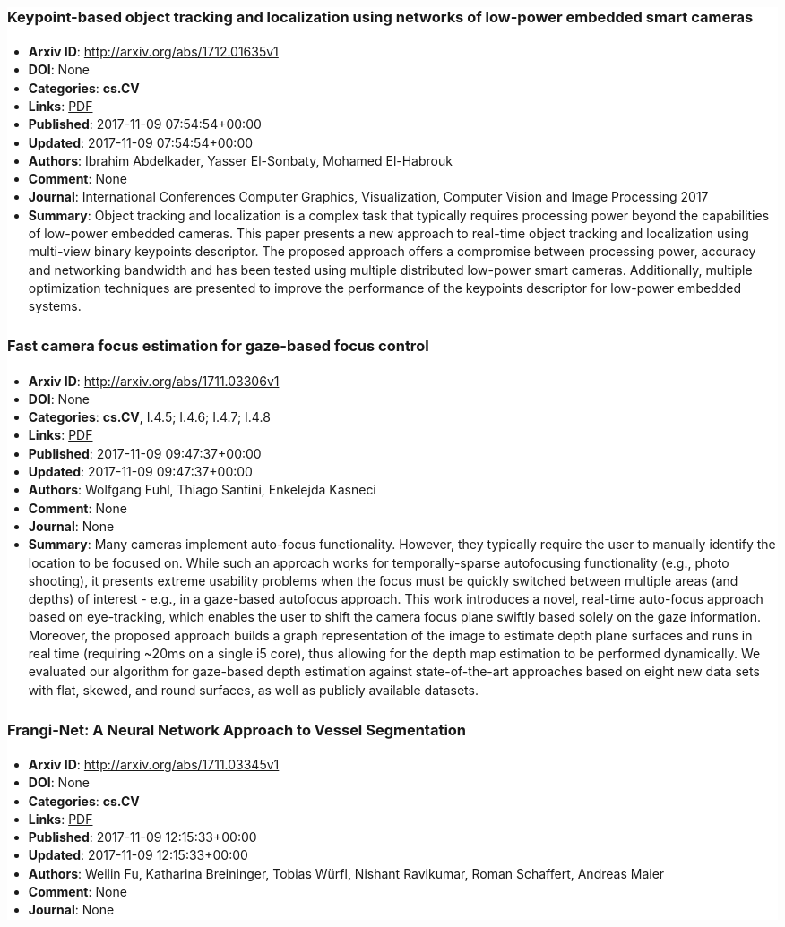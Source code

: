 

### Keypoint-based object tracking and localization using networks of low-power embedded smart cameras
- **Arxiv ID**: http://arxiv.org/abs/1712.01635v1
- **DOI**: None
- **Categories**: **cs.CV**
- **Links**: [PDF](http://arxiv.org/pdf/1712.01635v1)
- **Published**: 2017-11-09 07:54:54+00:00
- **Updated**: 2017-11-09 07:54:54+00:00
- **Authors**: Ibrahim Abdelkader, Yasser El-Sonbaty, Mohamed El-Habrouk
- **Comment**: None
- **Journal**: International Conferences Computer Graphics, Visualization,
  Computer Vision and Image Processing 2017
- **Summary**: Object tracking and localization is a complex task that typically requires processing power beyond the capabilities of low-power embedded cameras. This paper presents a new approach to real-time object tracking and localization using multi-view binary keypoints descriptor. The proposed approach offers a compromise between processing power, accuracy and networking bandwidth and has been tested using multiple distributed low-power smart cameras. Additionally, multiple optimization techniques are presented to improve the performance of the keypoints descriptor for low-power embedded systems.



### Fast camera focus estimation for gaze-based focus control
- **Arxiv ID**: http://arxiv.org/abs/1711.03306v1
- **DOI**: None
- **Categories**: **cs.CV**, I.4.5; I.4.6; I.4.7; I.4.8
- **Links**: [PDF](http://arxiv.org/pdf/1711.03306v1)
- **Published**: 2017-11-09 09:47:37+00:00
- **Updated**: 2017-11-09 09:47:37+00:00
- **Authors**: Wolfgang Fuhl, Thiago Santini, Enkelejda Kasneci
- **Comment**: None
- **Journal**: None
- **Summary**: Many cameras implement auto-focus functionality. However, they typically require the user to manually identify the location to be focused on. While such an approach works for temporally-sparse autofocusing functionality (e.g., photo shooting), it presents extreme usability problems when the focus must be quickly switched between multiple areas (and depths) of interest - e.g., in a gaze-based autofocus approach. This work introduces a novel, real-time auto-focus approach based on eye-tracking, which enables the user to shift the camera focus plane swiftly based solely on the gaze information. Moreover, the proposed approach builds a graph representation of the image to estimate depth plane surfaces and runs in real time (requiring ~20ms on a single i5 core), thus allowing for the depth map estimation to be performed dynamically. We evaluated our algorithm for gaze-based depth estimation against state-of-the-art approaches based on eight new data sets with flat, skewed, and round surfaces, as well as publicly available datasets.



### Frangi-Net: A Neural Network Approach to Vessel Segmentation
- **Arxiv ID**: http://arxiv.org/abs/1711.03345v1
- **DOI**: None
- **Categories**: **cs.CV**
- **Links**: [PDF](http://arxiv.org/pdf/1711.03345v1)
- **Published**: 2017-11-09 12:15:33+00:00
- **Updated**: 2017-11-09 12:15:33+00:00
- **Authors**: Weilin Fu, Katharina Breininger, Tobias Würfl, Nishant Ravikumar, Roman Schaffert, Andreas Maier
- **Comment**: None
- **Journal**: None